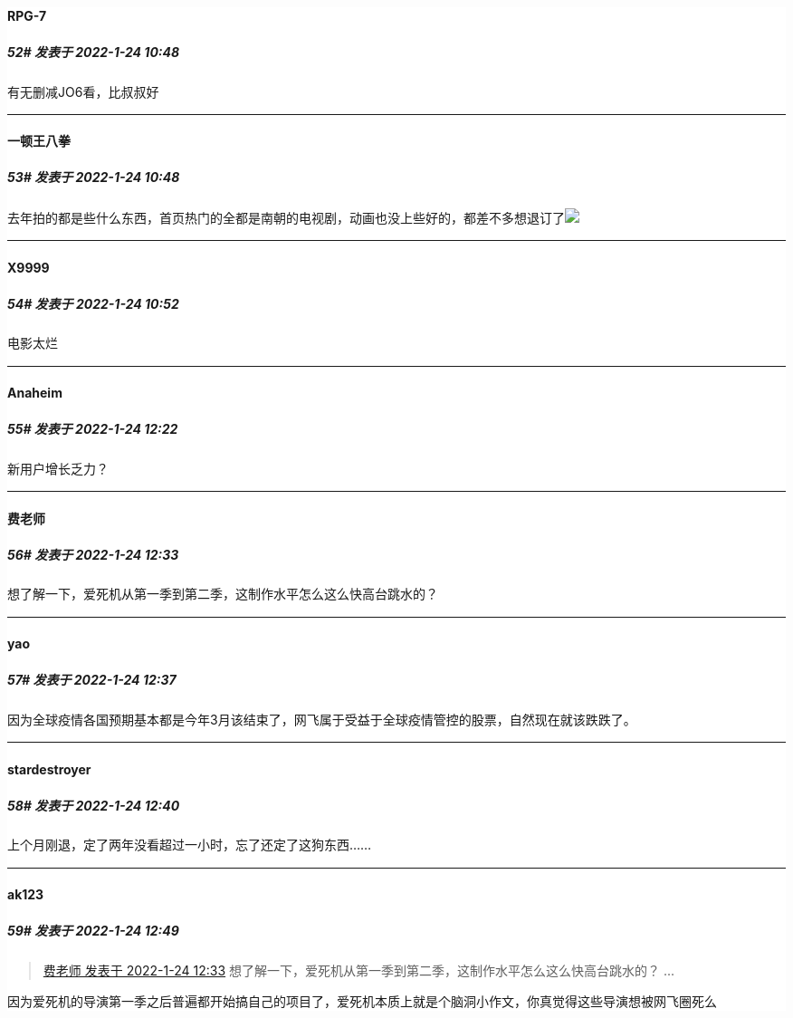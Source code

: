 ####  RPG-7  
##### 52#       发表于 2022-1-24 10:48

有无删减JO6看，比叔叔好

*****

####  一顿王八拳  
##### 53#       发表于 2022-1-24 10:48

去年拍的都是些什么东西，首页热门的全都是南朝的电视剧，动画也没上些好的，都差不多想退订了<img src="https://static.saraba1st.com/image/smiley/face2017/067.png" referrerpolicy="no-referrer">

*****

####  X9999  
##### 54#       发表于 2022-1-24 10:52

电影太烂

*****

####  Anaheim  
##### 55#       发表于 2022-1-24 12:22

新用户增长乏力？

*****

####  费老师  
##### 56#       发表于 2022-1-24 12:33

想了解一下，爱死机从第一季到第二季，这制作水平怎么这么快高台跳水的？

*****

####  yao  
##### 57#       发表于 2022-1-24 12:37

因为全球疫情各国预期基本都是今年3月该结束了，网飞属于受益于全球疫情管控的股票，自然现在就该跌跌了。

*****

####  stardestroyer  
##### 58#       发表于 2022-1-24 12:40

上个月刚退，定了两年没看超过一小时，忘了还定了这狗东西……

*****

####  ak123  
##### 59#       发表于 2022-1-24 12:49

<blockquote><a href="httphttps://bbs.saraba1st.com/2b/forum.php?mod=redirect&amp;goto=findpost&amp;pid=54410948&amp;ptid=2048656" target="_blank">费老师 发表于 2022-1-24 12:33</a>
想了解一下，爱死机从第一季到第二季，这制作水平怎么这么快高台跳水的？ ...</blockquote>
因为爱死机的导演第一季之后普遍都开始搞自己的项目了，爱死机本质上就是个脑洞小作文，你真觉得这些导演想被网飞圈死么
